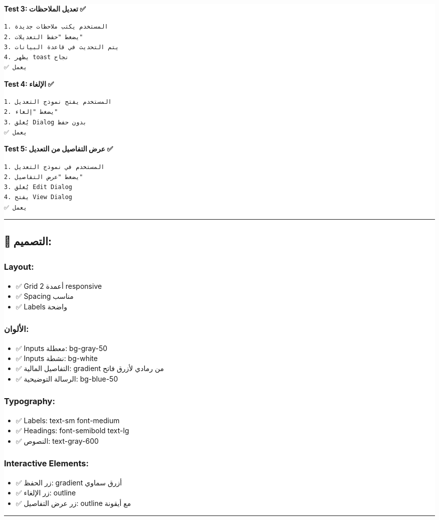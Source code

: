 **Test 3: تعديل الملاحظات ✅**
```
1. المستخدم يكتب ملاحظات جديدة
2. يضغط "حفظ التعديلات"
3. يتم التحديث في قاعدة البيانات
4. يظهر toast نجاح
✅ يعمل
```

**Test 4: الإلغاء ✅**
```
1. المستخدم يفتح نموذج التعديل
2. يضغط "إلغاء"
3. يُغلق Dialog بدون حفظ
✅ يعمل
```

**Test 5: عرض التفاصيل من التعديل ✅**
```
1. المستخدم في نموذج التعديل
2. يضغط "عرض التفاصيل"
3. يُغلق Edit Dialog
4. يفتح View Dialog
✅ يعمل
```

---

## 🎨 التصميم:

### **Layout:**
- ✅ Grid 2 أعمدة responsive
- ✅ Spacing مناسب
- ✅ Labels واضحة

### **الألوان:**
- ✅ Inputs معطلة: bg-gray-50
- ✅ Inputs نشطة: bg-white
- ✅ التفاصيل المالية: gradient من رمادي لأزرق فاتح
- ✅ الرسالة التوضيحية: bg-blue-50

### **Typography:**
- ✅ Labels: text-sm font-medium
- ✅ Headings: font-semibold text-lg
- ✅ النصوص: text-gray-600

### **Interactive Elements:**
- ✅ زر الحفظ: gradient أزرق سماوي
- ✅ زر الإلغاء: outline
- ✅ زر عرض التفاصيل: outline مع أيقونة

---
